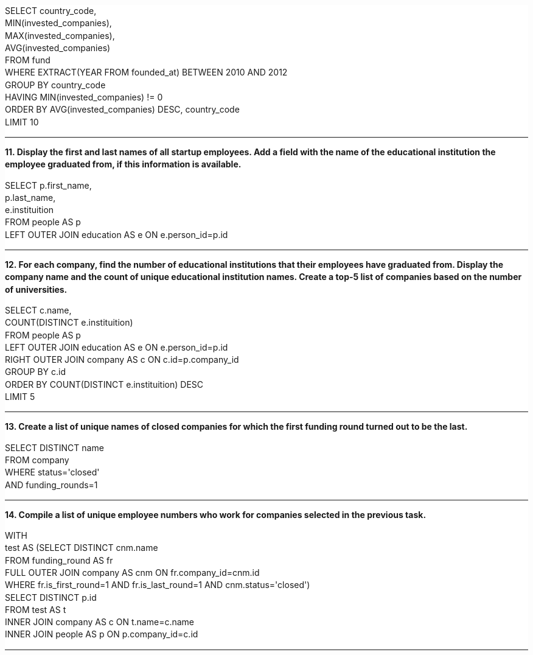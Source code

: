 SELECT country_code,  
       MIN(invested_companies),  
       MAX(invested_companies),  
       AVG(invested_companies)  
FROM fund  
WHERE EXTRACT(YEAR FROM founded_at) BETWEEN 2010 AND 2012  
GROUP BY country_code  
HAVING MIN(invested_companies) != 0  
ORDER BY AVG(invested_companies) DESC, country_code  
LIMIT 10  

---
**11. Display the first and last names of all startup employees. 
Add a field with the name of the educational institution the employee graduated from, if this information is available.**

SELECT p.first_name,  
       p.last_name,  
       e.instituition  
FROM people AS p  
LEFT OUTER JOIN education AS e ON e.person_id=p.id  

---
**12. For each company, find the number of educational institutions that their employees have graduated from. Display the company name and the count of unique educational institution names. 
Create a top-5 list of companies based on the number of universities.**

SELECT c.name,  
       COUNT(DISTINCT e.instituition)  
FROM people AS p  
LEFT OUTER JOIN education AS e ON e.person_id=p.id  
RIGHT OUTER JOIN company AS c ON c.id=p.company_id  
GROUP BY c.id  
ORDER BY COUNT(DISTINCT e.instituition) DESC  
LIMIT 5  

---
**13. Create a list of unique names of closed companies for which the first funding round turned out to be the last.**

SELECT DISTINCT name  
FROM company  
WHERE status='closed'  
  AND funding_rounds=1  
  
---
**14. Compile a list of unique employee numbers who work for companies selected in the previous task.**

WITH  
test AS (SELECT DISTINCT cnm.name  
FROM funding_round AS fr  
FULL OUTER JOIN company AS cnm ON fr.company_id=cnm.id  
WHERE fr.is_first_round=1 AND fr.is_last_round=1 AND cnm.status='closed')  
SELECT DISTINCT p.id  
FROM test AS t  
INNER JOIN company AS c ON t.name=c.name  
INNER JOIN people AS p ON p.company_id=c.id  

---